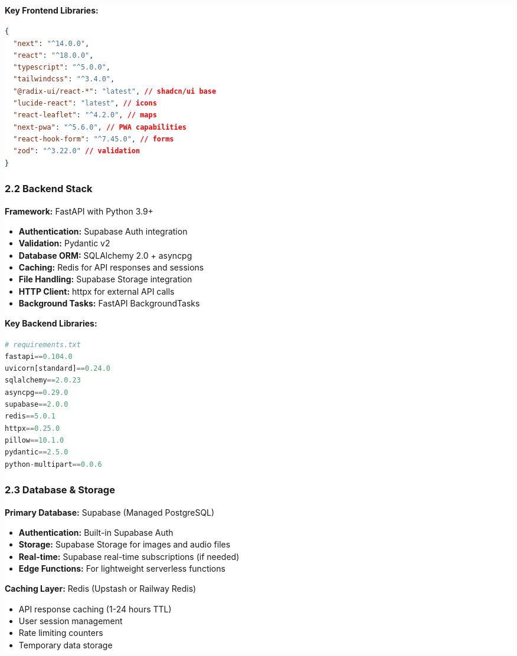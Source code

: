 **Key Frontend Libraries:**
```json
{
  "next": "^14.0.0",
  "react": "^18.0.0", 
  "typescript": "^5.0.0",
  "tailwindcss": "^3.4.0",
  "@radix-ui/react-*": "latest", // shadcn/ui base
  "lucide-react": "latest", // icons
  "react-leaflet": "^4.2.0", // maps
  "next-pwa": "^5.6.0", // PWA capabilities
  "react-hook-form": "^7.45.0", // forms
  "zod": "^3.22.0" // validation
}
```

### 2.2 Backend Stack
**Framework:** FastAPI with Python 3.9+
- **Authentication:** Supabase Auth integration
- **Validation:** Pydantic v2
- **Database ORM:** SQLAlchemy 2.0 + asyncpg
- **Caching:** Redis for API responses and sessions
- **File Handling:** Supabase Storage integration
- **HTTP Client:** httpx for external API calls
- **Background Tasks:** FastAPI BackgroundTasks

**Key Backend Libraries:**
```python
# requirements.txt
fastapi==0.104.0
uvicorn[standard]==0.24.0
sqlalchemy==2.0.23
asyncpg==0.29.0
supabase==2.0.0
redis==5.0.1
httpx==0.25.0
pillow==10.1.0
pydantic==2.5.0
python-multipart==0.0.6
```

### 2.3 Database & Storage
**Primary Database:** Supabase (Managed PostgreSQL)
- **Authentication:** Built-in Supabase Auth
- **Storage:** Supabase Storage for images and audio files
- **Real-time:** Supabase real-time subscriptions (if needed)
- **Edge Functions:** For lightweight serverless functions

**Caching Layer:** Redis (Upstash or Railway Redis)
- API response caching (1-24 hours TTL)
- User session management
- Rate limiting counters
- Temporary data storage
